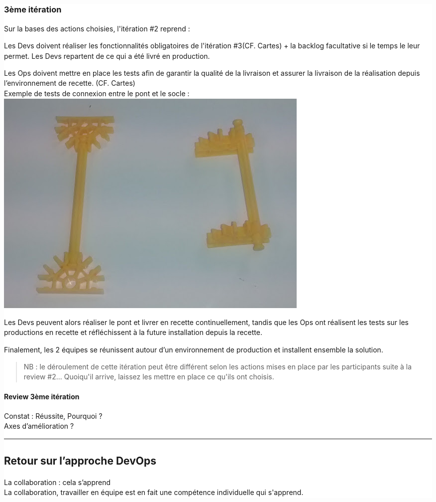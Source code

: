 ### 3ème itération
Sur la bases des actions choisies, l'itération #2 reprend :

Les Devs doivent réaliser les fonctionnalités obligatoires de l'itération #3(CF. Cartes) + la backlog facultative si le temps le leur permet.
Les Devs repartent de ce qui a été livré en production.

Les Ops doivent mettre en place les tests afin de garantir la qualité de la livraison et assurer la livraison de la réalisation depuis l’environnement de recette. (CF. Cartes)  
Exemple de tests de connexion entre le pont et le socle :  
![Test](./images/tests.jpg "Tests")

Les Devs peuvent alors réaliser le pont et livrer en recette continuellement, tandis que les Ops ont réalisent les tests sur les productions en recette et réfléchissent à la future installation depuis la recette.


Finalement, les 2 équipes se réunissent autour d’un environnement de production et installent ensemble la solution.

> NB : le déroulement de cette itération peut être différent selon les actions mises en place par les participants suite à la review #2... Quoiqu'il arrive, laissez les mettre en place ce qu'ils ont choisis.

#### Review 3ème itération
Constat : Réussite, Pourquoi ?  
Axes d’amélioration ?  

***
<div class="page-break"></div>

## Retour sur l’approche DevOps
La collaboration : cela s’apprend  
La collaboration, travailler en équipe est en fait une compétence individuelle qui s'apprend.  
